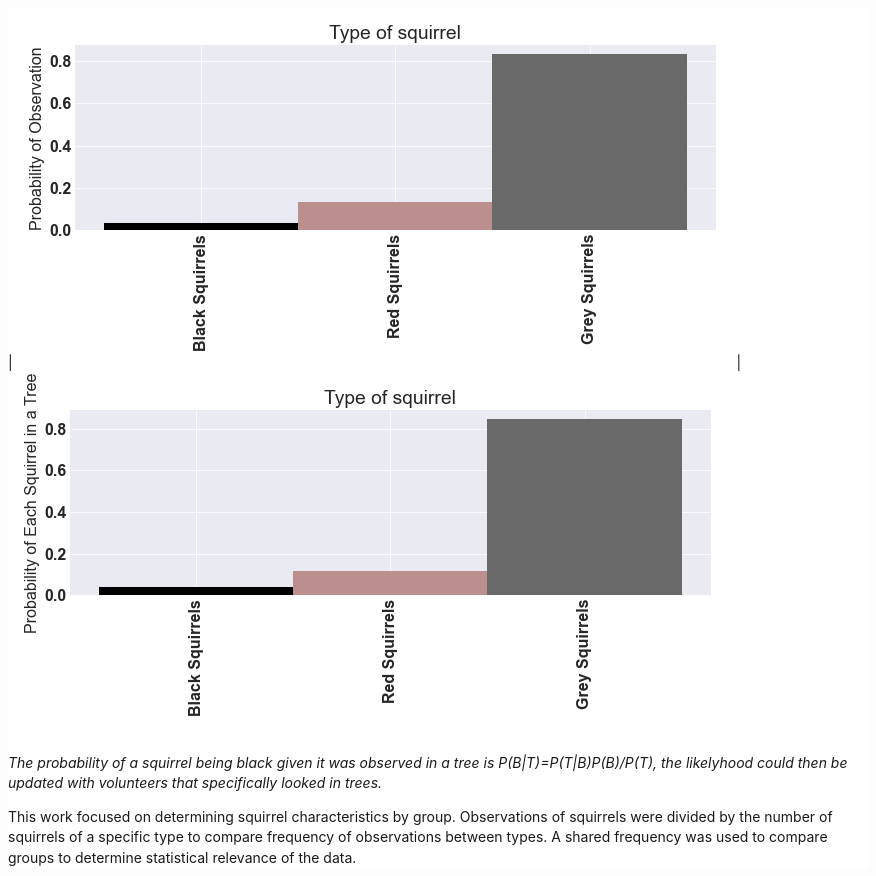 |![](./figs/graphs/p_sq.png) | ![](./figs/graphs/p_sq_tree.png)

 *The probability of a squirrel being black given it was observed in a tree is P(B|T)=P(T|B)P(B)/P(T), the likelyhood could then be updated with volunteers that specifically looked in trees.*


This work focused on determining squirrel characteristics by group.  Observations of squirrels were divided by the number of squirrels of a specific type to compare frequency of observations between types.  A shared frequency was used to compare groups to determine statistical relevance of the data.

<p align="center">